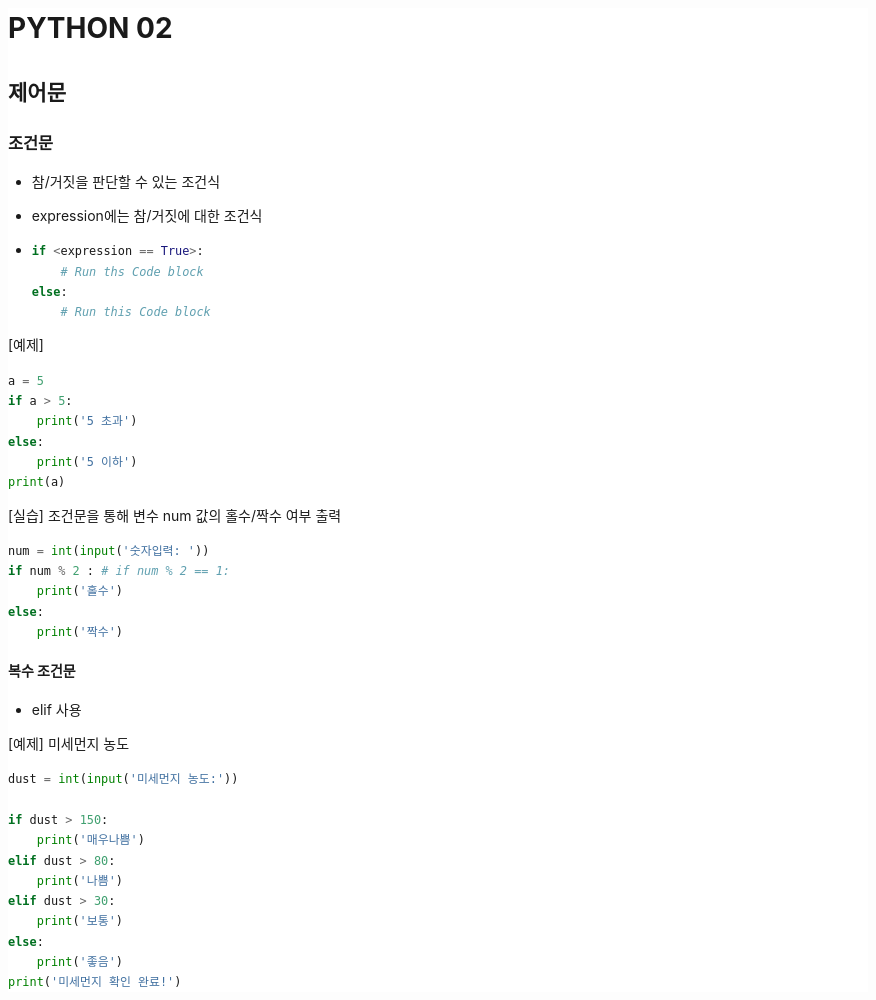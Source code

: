# PYTHON 02

## 제어문

### 조건문

* 참/거짓을 판단할 수 있는 조건식

* expression에는 참/거짓에 대한 조건식

* ```python
  if <expression == True>:
      # Run ths Code block
  else:
      # Run this Code block
  ```

[예제]

```python
a = 5
if a > 5:
    print('5 초과')
else:
    print('5 이하')
print(a)
```

[실습] 조건문을 통해 변수 num 값의 홀수/짝수 여부 출력

```python
num = int(input('숫자입력: '))
if num % 2 : # if num % 2 == 1:
    print('홀수')
else:
    print('짝수')
```



#### 복수 조건문

* elif 사용

[예제] 미세먼지 농도

```python
dust = int(input('미세먼지 농도:'))

if dust > 150:
    print('매우나쁨')
elif dust > 80:
    print('나쁨')
elif dust > 30:
    print('보통')
else:
    print('좋음')
print('미세먼지 확인 완료!')
```
